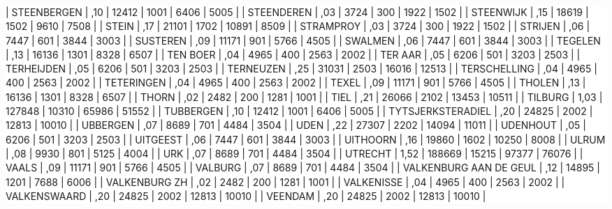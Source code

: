 | STEENBERGEN  | ,10  | 12412  | 1001  | 6406  | 5005  |
| STEENDEREN  | ,03  | 3724  | 300  | 1922  | 1502  |
| STEENWIJK  | ,15  | 18619  | 1502  | 9610  | 7508  |
| STEIN  | ,17  | 21101  | 1702  | 10891  | 8509  |
| STRAMPROY  | ,03  | 3724  | 300  | 1922  | 1502  |
| STRIJEN  | ,06  | 7447  | 601  | 3844  | 3003  |
| SUSTEREN  | ,09  | 11171  | 901  | 5766  | 4505  |
| SWALMEN  | ,06  | 7447  | 601  | 3844  | 3003  |
| TEGELEN  | ,13  | 16136  | 1301  | 8328  | 6507  |
| TEN BOER  | ,04  | 4965  | 400  | 2563  | 2002  |
| TER AAR  | ,05  | 6206  | 501  | 3203  | 2503  |
| TERHEIJDEN  | ,05  | 6206  | 501  | 3203  | 2503  |
| TERNEUZEN  | ,25  | 31031  | 2503  | 16016  | 12513  |
| TERSCHELLING  | ,04  | 4965  | 400  | 2563  | 2002  |
| TETERINGEN  | ,04  | 4965  | 400  | 2563  | 2002  |
| TEXEL  | ,09  | 11171  | 901  | 5766  | 4505  |
| THOLEN  | ,13  | 16136  | 1301  | 8328  | 6507  |
| THORN  | ,02  | 2482  | 200  | 1281  | 1001  |
| TIEL  | ,21  | 26066  | 2102  | 13453  | 10511  |
| TILBURG  | 1,03  | 127848  | 10310  | 65986  | 51552  |
| TUBBERGEN  | ,10  | 12412  | 1001  | 6406  | 5005  |
| TYTSJERKSTERADIEL  | ,20  | 24825  | 2002  | 12813  | 10010  |
| UBBERGEN  | ,07  | 8689  | 701  | 4484  | 3504  |
| UDEN  | ,22  | 27307  | 2202  | 14094  | 11011  |
| UDENHOUT  | ,05  | 6206  | 501  | 3203  | 2503  |
| UITGEEST  | ,06  | 7447  | 601  | 3844  | 3003  |
| UITHOORN  | ,16  | 19860  | 1602  | 10250  | 8008  |
| ULRUM  | ,08  | 9930  | 801  | 5125  | 4004  |
| URK  | ,07  | 8689  | 701  | 4484  | 3504  |
| UTRECHT  | 1,52  | 188669  | 15215  | 97377  | 76076  |
| VAALS  | ,09  | 11171  | 901  | 5766  | 4505  |
| VALBURG  | ,07  | 8689  | 701  | 4484  | 3504  |
| VALKENBURG AAN DE GEUL  | ,12  | 14895  | 1201  | 7688  | 6006  |
| VALKENBURG ZH  | ,02  | 2482  | 200  | 1281  | 1001  |
| VALKENISSE  | ,04  | 4965  | 400  | 2563  | 2002  |
| VALKENSWAARD  | ,20  | 24825  | 2002  | 12813  | 10010  |
| VEENDAM  | ,20  | 24825  | 2002  | 12813  | 10010  |
